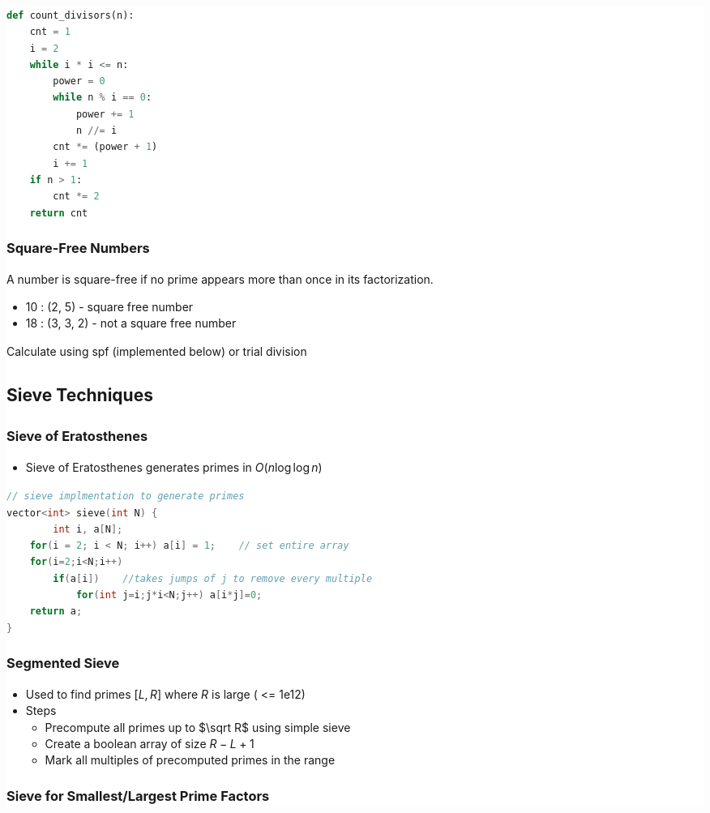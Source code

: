````python
def count_divisors(n):
    cnt = 1
    i = 2
    while i * i <= n:
        power = 0
        while n % i == 0:
            power += 1
            n //= i
        cnt *= (power + 1)
        i += 1
    if n > 1:
        cnt *= 2
    return cnt
````

### Square-Free Numbers

A number is square-free if no prime appears more than once in its factorization.

- 10 : (2, 5) - square free number
- 18 : (3, 3, 2) - not a square free number

Calculate using spf (implemented below) or trial division

## Sieve Techniques

### Sieve of Eratosthenes

* Sieve of Eratosthenes generates primes in $O(n \log \log n)$ 

````c++
// sieve implmentation to generate primes
vector<int> sieve(int N) {
		int i, a[N];
  	for(i = 2; i < N; i++) a[i] = 1;	// set entire array
    for(i=2;i<N;i++) 
        if(a[i])	//takes jumps of j to remove every multiple
            for(int j=i;j*i<N;j++) a[i*j]=0;
    return a;
}
````

### Segmented Sieve

- Used to find primes $[L, R]$ where $R$ is large ( <= 1e12)
- Steps
  - Precompute all primes up to $\sqrt R$ using simple sieve
  - Create a boolean array of size $R-L+1$
  - Mark all multiples of precomputed primes in the range

### Sieve for Smallest/Largest Prime Factors
